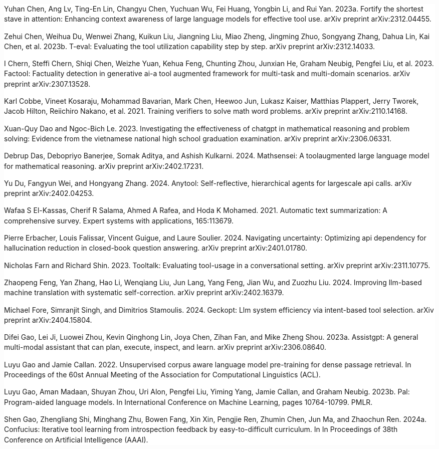 Yuhan Chen, Ang Lv, Ting-En Lin, Changyu Chen, Yuchuan Wu, Fei Huang, Yongbin Li, and Rui Yan. 2023a. Fortify the shortest stave in attention: Enhancing context awareness of large language models for effective tool use. arXiv preprint arXiv:2312.04455.

Zehui Chen, Weihua Du, Wenwei Zhang, Kuikun Liu, Jiangning Liu, Miao Zheng, Jingming Zhuo, Songyang Zhang, Dahua Lin, Kai Chen, et al. 2023b. T-eval: Evaluating the tool utilization capability step by step. arXiv preprint arXiv:2312.14033.

I Chern, Steffi Chern, Shiqi Chen, Weizhe Yuan, Kehua Feng, Chunting Zhou, Junxian He, Graham Neubig, Pengfei Liu, et al. 2023. Factool: Factuality detection in generative ai-a tool augmented framework for multi-task and multi-domain scenarios. arXiv preprint arXiv:2307.13528.

Karl Cobbe, Vineet Kosaraju, Mohammad Bavarian, Mark Chen, Heewoo Jun, Lukasz Kaiser, Matthias Plappert, Jerry Tworek, Jacob Hilton, Reiichiro Nakano, et al. 2021. Training verifiers to solve math word problems. arXiv preprint arXiv:2110.14168.

Xuan-Quy Dao and Ngoc-Bich Le. 2023. Investigating the effectiveness of chatgpt in mathematical reasoning and problem solving: Evidence from the vietnamese national high school graduation examination. arXiv preprint arXiv:2306.06331.

Debrup Das, Debopriyo Banerjee, Somak Aditya, and Ashish Kulkarni. 2024. Mathsensei: A toolaugmented large language model for mathematical reasoning. arXiv preprint arXiv:2402.17231.

Yu Du, Fangyun Wei, and Hongyang Zhang. 2024. Anytool: Self-reflective, hierarchical agents for largescale api calls. arXiv preprint arXiv:2402.04253.

Wafaa S El-Kassas, Cherif R Salama, Ahmed A Rafea, and Hoda K Mohamed. 2021. Automatic text summarization: A comprehensive survey. Expert systems with applications, 165:113679.

Pierre Erbacher, Louis Falissar, Vincent Guigue, and Laure Soulier. 2024. Navigating uncertainty: Optimizing api dependency for hallucination reduction in closed-book question answering. arXiv preprint arXiv:2401.01780.

Nicholas Farn and Richard Shin. 2023. Tooltalk: Evaluating tool-usage in a conversational setting. arXiv preprint arXiv:2311.10775.

Zhaopeng Feng, Yan Zhang, Hao Li, Wenqiang Liu, Jun Lang, Yang Feng, Jian Wu, and Zuozhu Liu. 2024. Improving llm-based machine translation with systematic self-correction. arXiv preprint arXiv:2402.16379.

Michael Fore, Simranjit Singh, and Dimitrios Stamoulis. 2024. Geckopt: Llm system efficiency via intent-based tool selection. arXiv preprint arXiv:2404.15804.

Difei Gao, Lei Ji, Luowei Zhou, Kevin Qinghong Lin, Joya Chen, Zihan Fan, and Mike Zheng Shou. 2023a. Assistgpt: A general multi-modal assistant that can plan, execute, inspect, and learn. arXiv preprint arXiv:2306.08640.

Luyu Gao and Jamie Callan. 2022. Unsupervised corpus aware language model pre-training for dense passage retrieval. In Proceedings of the 60st Annual Meeting of the Association for Computational Linguistics (ACL).

Luyu Gao, Aman Madaan, Shuyan Zhou, Uri Alon, Pengfei Liu, Yiming Yang, Jamie Callan, and Graham Neubig. 2023b. Pal: Program-aided language models. In International Conference on Machine Learning, pages 10764-10799. PMLR.

Shen Gao, Zhengliang Shi, Minghang Zhu, Bowen Fang, Xin Xin, Pengjie Ren, Zhumin Chen, Jun Ma, and Zhaochun Ren. 2024a. Confucius: Iterative tool learning from introspection feedback by easy-to-difficult curriculum. In In Proceedings of 38th Conference on Artificial Intelligence (AAAI).

